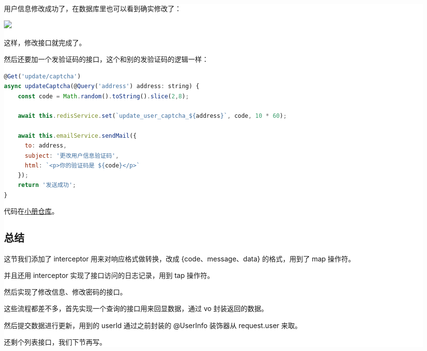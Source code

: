 用户信息修改成功了，在数据库里也可以看到确实修改了：

![](//liushuaiyang.oss-cn-shanghai.aliyuncs.com/nest-docs/image/113-47.png)

这样，修改接口就完成了。

然后还要加一个发验证码的接口，这个和别的发验证码的逻辑一样：

```javascript
@Get('update/captcha')
async updateCaptcha(@Query('address') address: string) {
    const code = Math.random().toString().slice(2,8);

    await this.redisService.set(`update_user_captcha_${address}`, code, 10 * 60);

    await this.emailService.sendMail({
      to: address,
      subject: '更改用户信息验证码',
      html: `<p>你的验证码是 ${code}</p>`
    });
    return '发送成功';
}
```
代码在[小册仓库](https://github.com/QuarkGluonPlasma/nestjs-course-code/tree/main/meeting_room_booking_system_backend)。
## 总结

这节我们添加了 interceptor 用来对响应格式做转换，改成 {code、message、data} 的格式，用到了 map 操作符。

并且还用 interceptor 实现了接口访问的日志记录，用到 tap 操作符。

然后实现了修改信息、修改密码的接口。

这些流程都差不多，首先实现一个查询的接口用来回显数据，通过 vo 封装返回的数据。

然后提交数据进行更新，用到的 userId 通过之前封装的 @UserInfo 装饰器从 request.user 来取。

还剩个列表接口，我们下节再写。
